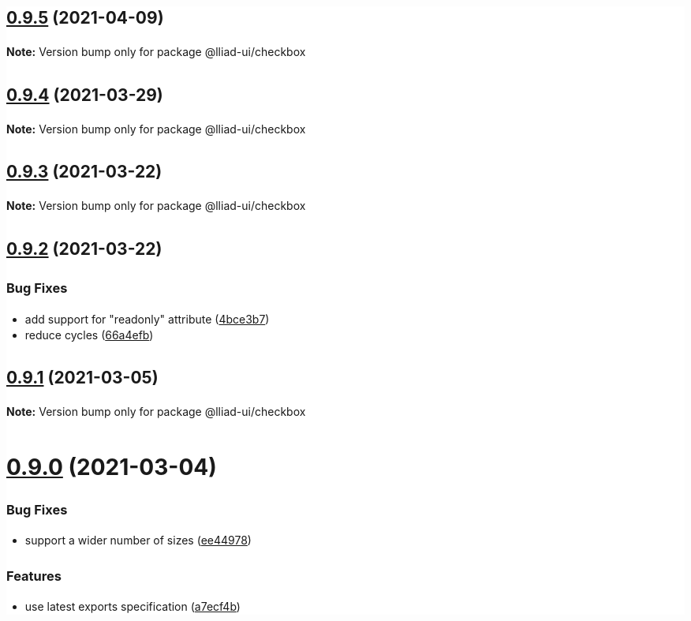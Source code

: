 ## [0.9.5](https://github.com/adobe/spectrum-web-components/compare/@lliad-ui/checkbox@0.9.4...@lliad-ui/checkbox@0.9.5) (2021-04-09)

**Note:** Version bump only for package @lliad-ui/checkbox

## [0.9.4](https://github.com/adobe/spectrum-web-components/compare/@lliad-ui/checkbox@0.9.3...@lliad-ui/checkbox@0.9.4) (2021-03-29)

**Note:** Version bump only for package @lliad-ui/checkbox

## [0.9.3](https://github.com/adobe/spectrum-web-components/compare/@lliad-ui/checkbox@0.9.2...@lliad-ui/checkbox@0.9.3) (2021-03-22)

**Note:** Version bump only for package @lliad-ui/checkbox

## [0.9.2](https://github.com/adobe/spectrum-web-components/compare/@lliad-ui/checkbox@0.9.1...@lliad-ui/checkbox@0.9.2) (2021-03-22)

### Bug Fixes

-   add support for "readonly" attribute ([4bce3b7](https://github.com/adobe/spectrum-web-components/commit/4bce3b7b6910ac50e80efe6a8f63f57843feafb3))
-   reduce cycles ([66a4efb](https://github.com/adobe/spectrum-web-components/commit/66a4efbc55c108e886699ce9dd0eb1c7e57e5a7d))

## [0.9.1](https://github.com/adobe/spectrum-web-components/compare/@lliad-ui/checkbox@0.9.0...@lliad-ui/checkbox@0.9.1) (2021-03-05)

**Note:** Version bump only for package @lliad-ui/checkbox

# [0.9.0](https://github.com/adobe/spectrum-web-components/compare/@lliad-ui/checkbox@0.8.0...@lliad-ui/checkbox@0.9.0) (2021-03-04)

### Bug Fixes

-   support a wider number of sizes ([ee44978](https://github.com/adobe/spectrum-web-components/commit/ee4497830da0d3bc63d4414ad5548291a39588c7))

### Features

-   use latest exports specification ([a7ecf4b](https://github.com/adobe/spectrum-web-components/commit/a7ecf4b6da7996f36a8a89f62cc2384709497008))
